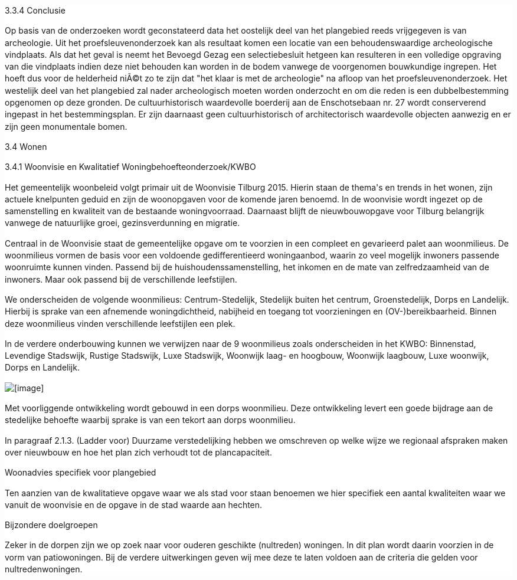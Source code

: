 3\.3\.4 Conclusie

Op basis van de onderzoeken wordt geconstateerd data het oostelijk deel van het plangebied reeds vrijgegeven is van archeologie. Uit het proefsleuvenonderzoek kan als resultaat komen een locatie van een behoudenswaardige archeologische vindplaats. Als dat het geval is neemt het Bevoegd Gezag een selectiebesluit hetgeen kan resulteren in een volledige opgraving van die vindplaats indien deze niet behouden kan worden in de bodem vanwege de voorgenomen bouwkundige ingrepen. Het hoeft dus voor de helderheid niÃ©t zo te zijn dat "het klaar is met de archeologie" na afloop van het proefsleuvenonderzoek. Het westelijk deel van het plangebied zal nader archeologisch moeten worden onderzocht en om die reden is een dubbelbestemming opgenomen op deze gronden. De cultuurhistorisch waardevolle boerderij aan de Enschotsebaan nr. 27 wordt conserverend ingepast in het bestemmingsplan. Er zijn daarnaast geen cultuurhistorisch of architectorisch waardevolle objecten aanwezig en er zijn geen monumentale bomen.

3\.4 Wonen

3\.4\.1 Woonvisie en Kwalitatief Woningbehoefteonderzoek/KWBO

Het gemeentelijk woonbeleid volgt primair uit de Woonvisie Tilburg 2015\. Hierin staan de thema's en trends in het wonen, zijn actuele knelpunten geduid en zijn de woonopgaven voor de komende jaren benoemd. In de woonvisie wordt ingezet op de samenstelling en kwaliteit van de bestaande woningvoorraad. Daarnaast blijft de nieuwbouwopgave voor Tilburg belangrijk vanwege de natuurlijke groei, gezinsverdunning en migratie.

Centraal in de Woonvisie staat de gemeentelijke opgave om te voorzien in een compleet en gevarieerd palet aan woonmilieus. De woonmilieus vormen de basis voor een voldoende gedifferentieerd woningaanbod, waarin zo veel mogelijk inwoners passende woonruimte kunnen vinden. Passend bij de huishoudenssamenstelling, het inkomen en de mate van zelfredzaamheid van de inwoners. Maar ook passend bij de verschillende leefstijlen.

We onderscheiden de volgende woonmilieus: Centrum\-Stedelijk, Stedelijk buiten het centrum, Groenstedelijk, Dorps en Landelijk. Hierbij is sprake van een afnemende woningdichtheid, nabijheid en toegang tot voorzieningen en (OV\-)bereikbaarheid. Binnen deze woonmilieus vinden verschillende leefstijlen een plek.

In de verdere onderbouwing kunnen we verwijzen naar de 9 woonmilieus zoals onderscheiden in het KWBO: Binnenstad, Levendige Stadswijk, Rustige Stadswijk, Luxe Stadswijk, Woonwijk laag\- en hoogbouw, Woonwijk laagbouw, Luxe woonwijk, Dorps en Landelijk.

![[image]](i_NL.IMRO.0855.BSP2018025-e001_402002.png "i_NL.IMRO.0855.BSP2018025-e001_402002.png")

Met voorliggende ontwikkeling wordt gebouwd in een dorps woonmilieu. Deze ontwikkeling levert een goede bijdrage aan de stedelijke behoefte waarbij sprake is van een tekort aan dorps woonmilieu.

In paragraaf 2\.1\.3\. (Ladder voor) Duurzame verstedelijking hebben we omschreven op welke wijze we regionaal afspraken maken over nieuwbouw en hoe het plan zich verhoudt tot de plancapaciteit.

Woonadvies specifiek voor plangebied

Ten aanzien van de kwalitatieve opgave waar we als stad voor staan benoemen we hier specifiek een aantal kwaliteiten waar we vanuit de woonvisie en de opgave in de stad waarde aan hechten.

Bijzondere doelgroepen

Zeker in de dorpen zijn we op zoek naar voor ouderen geschikte (nultreden) woningen. In dit plan wordt daarin voorzien in de vorm van patiowoningen. Bij de verdere uitwerkingen geven wij mee deze te laten voldoen aan de criteria die gelden voor nultredenwoningen.
